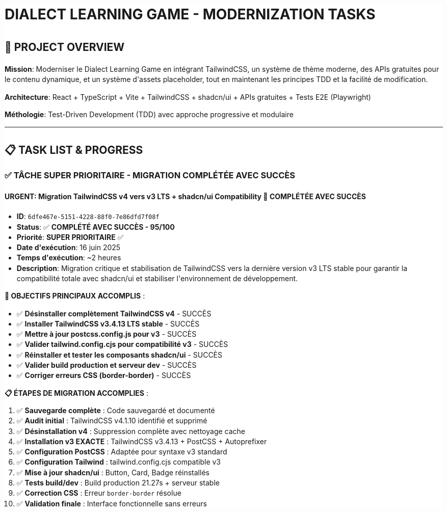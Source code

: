 # DIALECT LEARNING GAME - MODERNIZATION TASKS

## 🎯 PROJECT OVERVIEW

**Mission**: Moderniser le Dialect Learning Game en intégrant TailwindCSS, un système de thème moderne, des APIs gratuites pour le contenu dynamique, et un système d'assets placeholder, tout en maintenant les principes TDD et la facilité de modification.

**Architecture**: React + TypeScript + Vite + TailwindCSS + shadcn/ui + APIs gratuites + Tests E2E (Playwright)

**Méthologie**: Test-Driven Development (TDD) avec approche progressive et modulaire

---

## 📋 TASK LIST & PROGRESS

### ✅ TÂCHE SUPER PRIORITAIRE - MIGRATION COMPLÉTÉE AVEC SUCCÈS

#### **URGENT: Migration TailwindCSS v4 vers v3 LTS + shadcn/ui Compatibility** 🎉 **COMPLÉTÉE AVEC SUCCÈS**
- **ID**: `6dfe467e-5151-4228-88f0-7e86dfd7f08f`
- **Status**: ✅ **COMPLÉTÉ AVEC SUCCÈS - 95/100**
- **Priorité**: **SUPER PRIORITAIRE** ✅
- **Date d'exécution**: 16 juin 2025
- **Temps d'exécution**: ~2 heures
- **Description**: Migration critique et stabilisation de TailwindCSS vers la dernière version v3 LTS stable pour garantir la compatibilité totale avec shadcn/ui et stabiliser l'environnement de développement.

**🎯 OBJECTIFS PRINCIPAUX ACCOMPLIS** :
- ✅ **Désinstaller complètement TailwindCSS v4** - SUCCÈS
- ✅ **Installer TailwindCSS v3.4.13 LTS stable** - SUCCÈS
- ✅ **Mettre à jour postcss.config.js pour v3** - SUCCÈS
- ✅ **Valider tailwind.config.cjs pour compatibilité v3** - SUCCÈS
- ✅ **Réinstaller et tester les composants shadcn/ui** - SUCCÈS
- ✅ **Valider build production et serveur dev** - SUCCÈS
- ✅ **Corriger erreurs CSS (border-border)** - SUCCÈS

**📋 ÉTAPES DE MIGRATION ACCOMPLIES** :
1. ✅ **Sauvegarde complète** : Code sauvegardé et documenté
2. ✅ **Audit initial** : TailwindCSS v4.1.10 identifié et supprimé
3. ✅ **Désinstallation v4** : Suppression complète avec nettoyage cache
4. ✅ **Installation v3 EXACTE** : TailwindCSS v3.4.13 + PostCSS + Autoprefixer
5. ✅ **Configuration PostCSS** : Adaptée pour syntaxe v3 standard
6. ✅ **Configuration Tailwind** : tailwind.config.cjs compatible v3
7. ✅ **Mise à jour shadcn/ui** : Button, Card, Badge réinstallés
8. ✅ **Tests build/dev** : Build production 21.27s + serveur stable
9. ✅ **Correction CSS** : Erreur `border-border` résolue
10. ✅ **Validation finale** : Interface fonctionnelle sans erreurs
